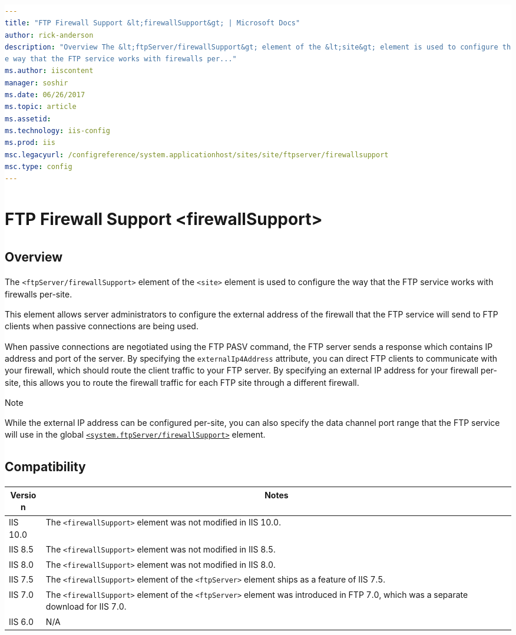 ```yaml
---
title: "FTP Firewall Support &lt;firewallSupport&gt; | Microsoft Docs"
author: rick-anderson
description: "Overview The &lt;ftpServer/firewallSupport&gt; element of the &lt;site&gt; element is used to configure the way that the FTP service works with firewalls per..."
ms.author: iiscontent
manager: soshir
ms.date: 06/26/2017
ms.topic: article
ms.assetid: 
ms.technology: iis-config
ms.prod: iis
msc.legacyurl: /configreference/system.applicationhost/sites/site/ftpserver/firewallsupport
msc.type: config
---
```

FTP Firewall Support &lt;firewallSupport&gt;
====================
<a id="001"></a>
## Overview

The `<ftpServer/firewallSupport>` element of the `<site>` element is used to configure the way that the FTP service works with firewalls per-site.

This element allows server administrators to configure the external address of the firewall that the FTP service will send to FTP clients when passive connections are being used.

When passive connections are negotiated using the FTP PASV command, the FTP server sends a response which contains IP address and port of the server. By specifying the `externalIp4Address` attribute, you can direct FTP clients to communicate with your firewall, which should route the client traffic to your FTP server. By specifying an external IP address for your firewall per-site, this allows you to route the firewall traffic for each FTP site through a different firewall.

> [!NOTE]
> While the external IP address can be configured per-site, you can also specify the data channel port range that the FTP service will use in the global [`<system.ftpServer/firewallSupport>`](../../../../system.ftpserver/firewallsupport.md) element.

<a id="002"></a>
## Compatibility

| Version | Notes |
| --- | --- |
| IIS 10.0 | The `<firewallSupport>` element was not modified in IIS 10.0. |
| IIS 8.5 | The `<firewallSupport>` element was not modified in IIS 8.5. |
| IIS 8.0 | The `<firewallSupport>` element was not modified in IIS 8.0. |
| IIS 7.5 | The `<firewallSupport>` element of the `<ftpServer>` element ships as a feature of IIS 7.5. |
| IIS 7.0 | The `<firewallSupport>` element of the `<ftpServer>` element was introduced in FTP 7.0, which was a separate download for IIS 7.0. |
| IIS 6.0 | N/A |

